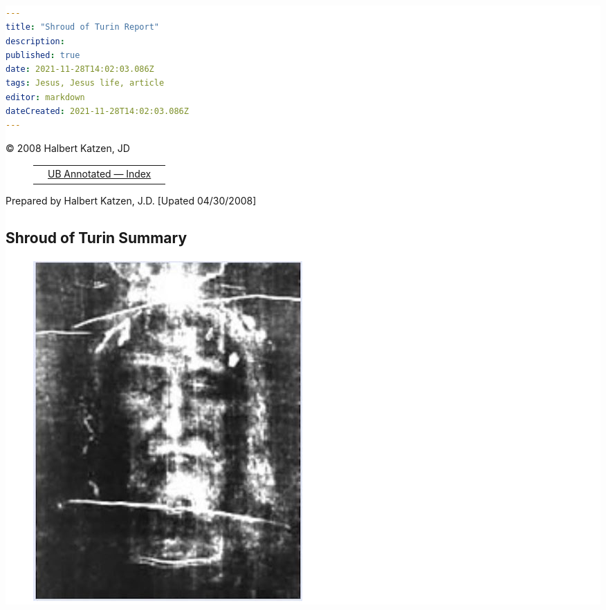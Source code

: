```yaml
---
title: "Shroud of Turin Report"
description: 
published: true
date: 2021-11-28T14:02:03.086Z
tags: Jesus, Jesus life, article
editor: markdown
dateCreated: 2021-11-28T14:02:03.086Z
---
```


<p class="v-card v-sheet theme--light grey lighten-3 px-2">© 2008 Halbert Katzen, JD</p>
<figure class="table chapter-navigator">
  <table>
    <tbody>
      <tr>
        <td></td>
        <td>
        <a href="/en/index/articles_ubannotated">
          <span class="mdi mdi-book-open-variant"></span><span class="pl-2">UB Annotated — Index</span>
        </a>
        </td>
        <td></td>
      </tr>
    </tbody>
  </table>
</figure>

Prepared by Halbert Katzen, J.D.
[Upated 04/30/2008]

## Shroud of Turin Summary

<figure id="Figure_1" class="image urantiapedia image-style-align-right">
<img src="/image/article/Halbert_Katzen/Shroud_of_Turin/head.jpg">
</figure>


[^1]: The word “Urantia,” denoting Earth, is a coined word in _The Urantia Book_, with the etymological meaning “(y)our place in the heavens.”
[^2]: One naturally wonders whether a book that exhibits a pattern of being ahead of scientific discovery on a wide variety of issues might also be distinctly valuable with respect to what it says regarding theology, cosmology, and philosophy. Those of us who are developing the UBtheNEWS project, of course, think highly of these other aspects of the book and encourage consideration of the full text. This is not done with a “secret” goal of getting people to join something, do something, or buy something. (_The Urantia Book_ can be read, or listened to, in its entirety for free online.) Rather, we trust that people will make use of it in ways that will be uplifting, both individually and collectively. UBtheNEWS an independent project by Urantia Book enthusiasts and is not beholden to any other Urantia Book related organization, notwithstanding that some of these groups work cooperatively with UBtheNEWS in various ways.
[^3]: **Unique Challenges Related to the Shroud of Turin Report**
[^4]: <a id="a559_6"></a>[UB 188:0.3](/en/The_Urantia_Book/188#p0_3) References to material from _The Urantia Book_ are provided in the form just given. The first number indicates the chapter (referred to in _The Urantia Book_ as “Papers”); the section number is given second; and the third number(s) reference(s) paragraph(s). A zero in the chapter position indicates the quote comes from the Forward. A zero in the section position indicates it comes from that chapter's introductory remarks.
[^5]: <a id="a561_6"></a>[UB 188:1.2-5,7](/en/The_Urantia_Book/188#p1_2)
[^6]: “Morontia is a term designating a vast level intervening between the material and the spiritual. It may designate personal or impersonal realities, living or nonliving energies. The warp of morontia is spiritual; its woof is physical.” <a id="a563_242"></a>[UB 0:5.12](/en/The_Urantia_Book/0#p5_12)
[^7]: <a id="a565_6"></a>[UB 189:1.2](/en/The_Urantia_Book/189#p1_2)
[^8]: <a id="a567_6"></a>[UB 189:1.7](/en/The_Urantia_Book/189#p1_7)
[^9]: <a id="a569_6"></a>[UB 189:2.1-8](/en/The_Urantia_Book/189#p2_1)
[^10]: <a id="a571_7"></a>[UB 189:4.3-10,12-14](/en/The_Urantia_Book/189#p4_3); <a id="a571_61"></a>[UB 189:5.1-5](/en/The_Urantia_Book/189#p5_1)
[^11]: <a id="a573_7"></a>[UB 191:0.4](/en/The_Urantia_Book/191#p0_4)
[^12]: <a id="a575_7"></a>[UB 190:1.2](/en/The_Urantia_Book/190#p1_2)
[^13]: http://en.wikipedia.org/wiki/Shroud_of_turin\#cite_note-rogers-3
[^14]: http://news.bbc.co.uk/2/hi/science/nature/4210369.stm
[^15]: http://Shroud.com/pdfs/doclist.pdf
[^16]: http://tmatt.gospelcom.net/tmatt/amy/amy5.php
[^17]: http://www.Shroud.com/guscin.htm
[^18]: <a id="a587_7"></a>[UB 188:1.4](/en/The_Urantia_Book/188#p1_4)
[^19]: http://www.Shroud.com/guscin.htm
[^20]: <a id="a591_7"></a>[UB 188:1.4](/en/The_Urantia_Book/188#p1_4)
[^21]: http://www.Shroud.com/guscin.htm
[^22]: <a id="a595_7"></a>[UB 188:1.4](/en/The_Urantia_Book/188#p1_4)
[^23]: <a id="a597_7"></a>[UB 189:2.1](/en/The_Urantia_Book/189#p2_1)
[^24]: <a id="a599_7"></a>[UB 189:2.4](/en/The_Urantia_Book/189#p2_4)
[^25]: <a id="a601_7"></a>[UB 189:2.7,8](/en/The_Urantia_Book/189#p2_7)
[^26]: <a id="a603_7"></a>[UB 189:4.6](/en/The_Urantia_Book/189#p4_6)
[^27]: <a id="a605_7"></a>[UB 189:4.9](/en/The_Urantia_Book/189#p4_9)
[^28]: http://www.Shroudofturin.com/Science1.html
[^29]: http://www.Shroudofturin.com/Science1.html
[^30]: http://encarta.msn.com/dictionary_1861694312/corona_discharge.html
[^31]: http://www.thefreedictionary.com/corona+discharge
[^32]: http://en.wikipedia.org/wiki/Corona_discharge
[^33]: http://www.Shroudofturin.com/Science1.html
[^34]: http://www.dim.unipd.it/fanti/corona.pdf
[^35]: http://www.dim.unipd.it/fanti/corona.pdf
[^36]: UB <a id="a623_10"></a>[UB 189:2.7](/en/The_Urantia_Book/189#p2_7)
[^37]: UB <a id="a625_10"></a>[UB 189:2.8](/en/The_Urantia_Book/189#p2_8)
[^38]: http://www.shroud.com/pdfs/accett2.pdf
[^39]: http://www.shroud.com/pdfs/accett2.pdf
[^40]: http://www.shroud.com/pdfs/accett2.pdf
[^41]: http://www.shroud.com/pdfs/accett2.pdf
[^42]: http://www.shroud.com/pdfs/accett2.pdf
[^43]: http://www.shroud.com/pdfs/accett2.pdf
[^44]: http://www.shroud.com/pdfs/accett2.pdf
[^45]: http://www.shroud.com/pdfs/accett2.pdf
[^46]: http://Shroud.com/pdfs/doclist.pdf
[^47]: http://Shroud.com/pdfs/doclist.pdf
[^48]: UB <a id="a647_10"></a>[UB 120:3.7](/en/The_Urantia_Book/120#p3_7)
[^51]: Urantia Book <a id="a649_20"></a>[UB 189:4.9](/en/The_Urantia_Book/189#p4_9)
[^52]: Urantia Book <a id="a651_20"></a>[UB 189:5.2](/en/The_Urantia_Book/189#p5_2)
[^53]: Urantia Book <a id="a653_20"></a>[UB 189:5.3](/en/The_Urantia_Book/189#p5_3)
[^54]: Urantia Book <a id="a655_20"></a>[UB 196:3.30](/en/The_Urantia_Book/196#p3_30)
[^55]: Urantia Book <a id="a657_20"></a>[UB 196:1.3](/en/The_Urantia_Book/196#p1_3)